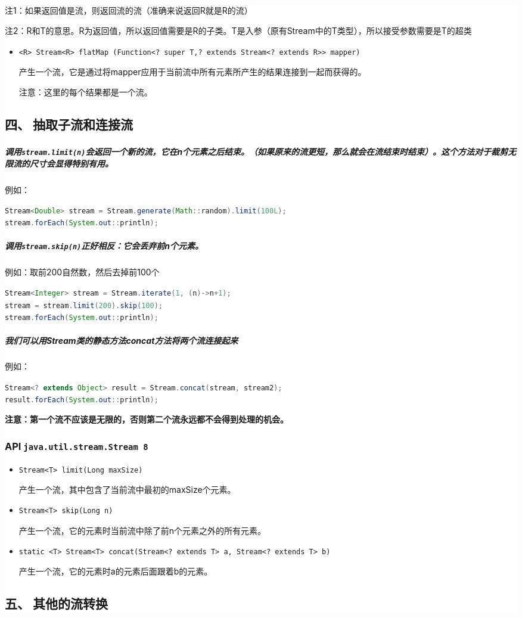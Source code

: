   注1：如果返回值是流，则返回流的流（准确来说返回R就是R的流）

  注2：R和T的意思。R为返回值，所以返回值需要是R的子类。T是入参（原有Stream<T>中的T类型），所以接受参数需要是T的超类

- `<R> Stream<R> flatMap (Function<? super T,? extends Stream<? extends R>> mapper)`

  产生一个流，它是通过将mapper应用于当前流中所有元素所产生的结果连接到一起而获得的。

  注意：这里的每个结果都是一个流。

## 四、 抽取子流和连接流

##### 调用`stream.limit(n)`会返回一个新的流，它在n个元素之后结束。（如果原来的流更短，那么就会在流结束时结束）。**这个方法对于裁剪无限流的尺寸会显得特别有用。**

例如：

```java
Stream<Double> stream = Stream.generate(Math::random).limit(100L);
stream.forEach(System.out::println);
```



##### 调用`stream.skip(n)`正好相反：它会丢弃前n个元素。

例如：取前200自然数，然后去掉前100个

```java
Stream<Integer> stream = Stream.iterate(1, (n)->n+1);
stream = stream.limit(200).skip(100);
stream.forEach(System.out::println);
```

##### 我们可以用Stream类的静态方法concat方法将两个流连接起来

例如：

```java
Stream<? extends Object> result = Stream.concat(stream, stream2);
result.forEach(System.out::println);
```

**注意：第一个流不应该是无限的，否则第二个流永远都不会得到处理的机会。**

### API `java.util.stream.Stream 8`

- `Stream<T> limit(Long maxSize)`

  产生一个流，其中包含了当前流中最初的maxSize个元素。

- `Stream<T> skip(Long n)`

  产生一个流，它的元素时当前流中除了前n个元素之外的所有元素。

- `static <T> Stream<T> concat(Stream<? extends T> a, Stream<? extends T> b)`  

  产生一个流，它的元素时a的元素后面跟着b的元素。

## 五、 其他的流转换
